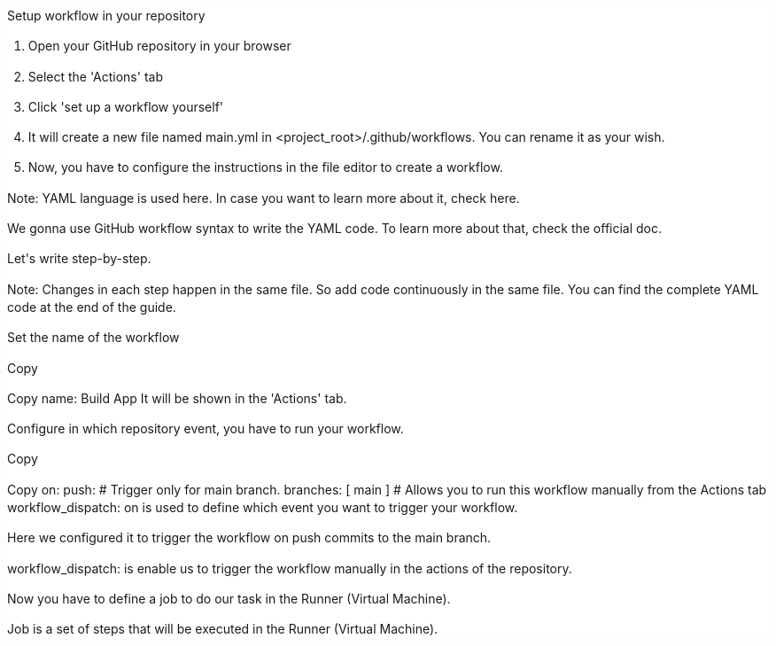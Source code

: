 Setup workflow in your repository
1) Open your GitHub repository in your browser

2) Select the 'Actions' tab



3) Click 'set up a workflow yourself'



4) It will create a new file named main.yml in <project_root>/.github/workflows. You can rename it as your wish.



5) Now, you have to configure the instructions in the file editor to create a workflow.

Note: YAML language is used here. In case you want to learn more about it, check here.

We gonna use GitHub workflow syntax to write the YAML code. To learn more about that, check the official doc.

Let's write step-by-step.

Note: Changes in each step happen in the same file. So add code continuously in the same file. You can find the complete YAML code at the end of the guide.

Set the name of the workflow


Copy

Copy
  name: Build App
It will be shown in the 'Actions' tab.

Configure in which repository event, you have to run your workflow.


Copy

Copy
  on:
    push:
      # Trigger only for main branch.
      branches: [ main ]
    # Allows you to run this workflow manually from the Actions tab
    workflow_dispatch:
on is used to define which event you want to trigger your workflow.

Here we configured it to trigger the workflow on push commits to the main branch.

workflow_dispatch: is enable us to trigger the workflow manually in the actions of the repository.

Now you have to define a job to do our task in the Runner (Virtual Machine).

Job is a set of steps that will be executed in the Runner (Virtual Machine).

